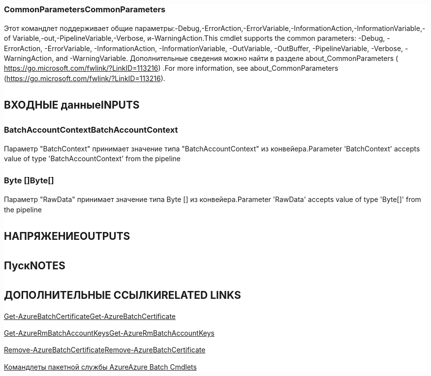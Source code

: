 ### <span data-ttu-id="560d7-132">CommonParameters</span><span class="sxs-lookup"><span data-stu-id="560d7-132">CommonParameters</span></span>
<span data-ttu-id="560d7-133">Этот командлет поддерживает общие параметры:-Debug,-ErrorAction,-ErrorVariable,-InformationAction,-InformationVariable,-of Variable,-out,-PipelineVariable,-Verbose, и-WarningAction.</span><span class="sxs-lookup"><span data-stu-id="560d7-133">This cmdlet supports the common parameters: -Debug, -ErrorAction, -ErrorVariable, -InformationAction, -InformationVariable, -OutVariable, -OutBuffer, -PipelineVariable, -Verbose, -WarningAction, and -WarningVariable.</span></span> <span data-ttu-id="560d7-134">Дополнительные сведения можно найти в разделе about_CommonParameters ( https://go.microsoft.com/fwlink/?LinkID=113216) .</span><span class="sxs-lookup"><span data-stu-id="560d7-134">For more information, see about_CommonParameters (https://go.microsoft.com/fwlink/?LinkID=113216).</span></span>

## <span data-ttu-id="560d7-135">ВХОДНЫЕ данные</span><span class="sxs-lookup"><span data-stu-id="560d7-135">INPUTS</span></span>

### <span data-ttu-id="560d7-136">BatchAccountContext</span><span class="sxs-lookup"><span data-stu-id="560d7-136">BatchAccountContext</span></span>
<span data-ttu-id="560d7-137">Параметр "BatchContext" принимает значение типа "BatchAccountContext" из конвейера.</span><span class="sxs-lookup"><span data-stu-id="560d7-137">Parameter 'BatchContext' accepts value of type 'BatchAccountContext' from the pipeline</span></span>

### <span data-ttu-id="560d7-138">Byte []</span><span class="sxs-lookup"><span data-stu-id="560d7-138">Byte[]</span></span>
<span data-ttu-id="560d7-139">Параметр "RawData" принимает значение типа Byte [] из конвейера.</span><span class="sxs-lookup"><span data-stu-id="560d7-139">Parameter 'RawData' accepts value of type 'Byte[]' from the pipeline</span></span>

## <span data-ttu-id="560d7-140">НАПРЯЖЕНИЕ</span><span class="sxs-lookup"><span data-stu-id="560d7-140">OUTPUTS</span></span>

## <span data-ttu-id="560d7-141">Пуск</span><span class="sxs-lookup"><span data-stu-id="560d7-141">NOTES</span></span>

## <span data-ttu-id="560d7-142">ДОПОЛНИТЕЛЬНЫЕ ССЫЛКИ</span><span class="sxs-lookup"><span data-stu-id="560d7-142">RELATED LINKS</span></span>

[<span data-ttu-id="560d7-143">Get-AzureBatchCertificate</span><span class="sxs-lookup"><span data-stu-id="560d7-143">Get-AzureBatchCertificate</span></span>](./Get-AzureBatchCertificate.md)

[<span data-ttu-id="560d7-144">Get-AzureRmBatchAccountKeys</span><span class="sxs-lookup"><span data-stu-id="560d7-144">Get-AzureRmBatchAccountKeys</span></span>](./Get-AzureRmBatchAccountKeys.md)

[<span data-ttu-id="560d7-145">Remove-AzureBatchCertificate</span><span class="sxs-lookup"><span data-stu-id="560d7-145">Remove-AzureBatchCertificate</span></span>](./Remove-AzureBatchCertificate.md)

[<span data-ttu-id="560d7-146">Командлеты пакетной службы Azure</span><span class="sxs-lookup"><span data-stu-id="560d7-146">Azure Batch Cmdlets</span></span>](./AzureRM.Batch.md)


